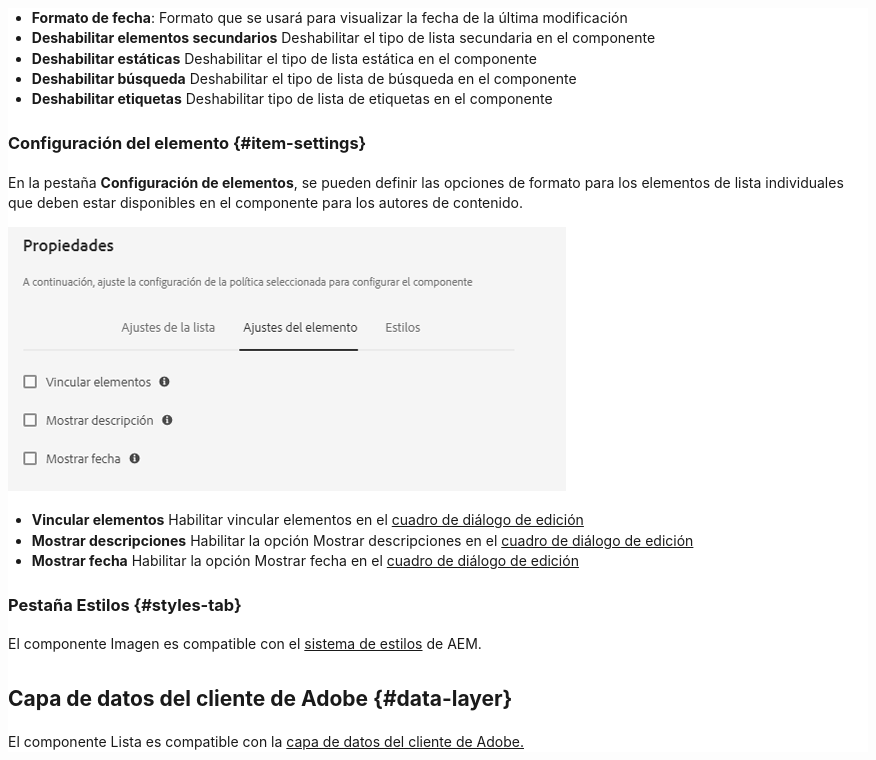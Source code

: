 * **Formato de fecha**:
Formato que se usará para visualizar la fecha de la última modificación
* **Deshabilitar elementos secundarios**
Deshabilitar el tipo de lista secundaria en el componente
* **Deshabilitar estáticas**
Deshabilitar el tipo de lista estática en el componente
* **Deshabilitar búsqueda**
Deshabilitar el tipo de lista de búsqueda en el componente
* **Deshabilitar etiquetas**
Deshabilitar tipo de lista de etiquetas en el componente

### Configuración del elemento {#item-settings}

En la pestaña **Configuración de elementos**, se pueden definir las opciones de formato para los elementos de lista individuales que deben estar disponibles en el componente para los autores de contenido.

![Configuración del elemento de diálogo de diseño del componente Lista](/help/assets/v3/list-design-item-settings.png)

* **Vincular elementos**
Habilitar vincular elementos en el [cuadro de diálogo de edición](#edit-dialog)
* **Mostrar descripciones**
Habilitar la opción Mostrar descripciones en el [cuadro de diálogo de edición](#edit-dialog)
* **Mostrar fecha**
Habilitar la opción Mostrar fecha en el [cuadro de diálogo de edición](#edit-dialog)

### Pestaña Estilos {#styles-tab}

El componente Imagen es compatible con el [sistema de estilos](/help/get-started/authoring.md#component-styling) de AEM.

## Capa de datos del cliente de Adobe {#data-layer}

El componente Lista es compatible con la [capa de datos del cliente de Adobe.](/help/developing/data-layer/overview.md)
